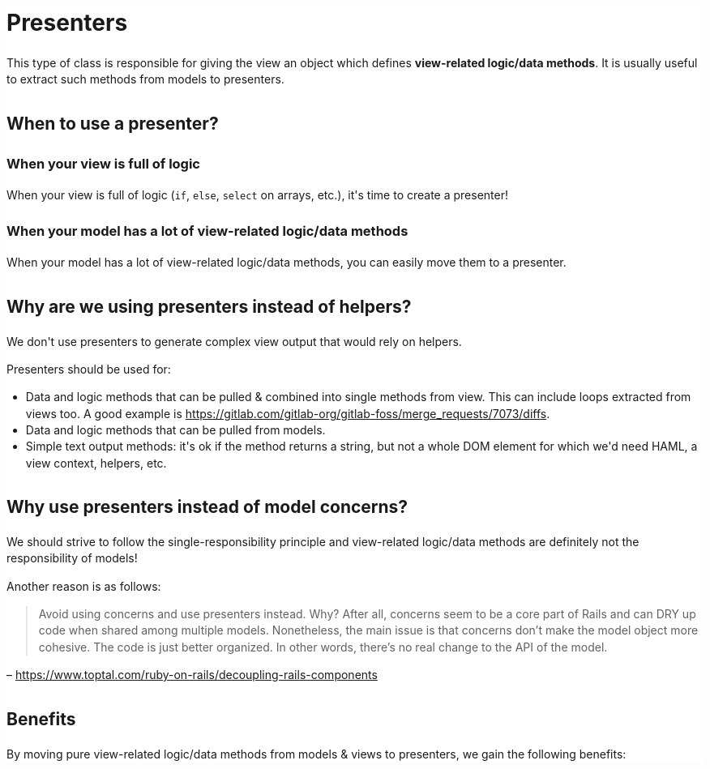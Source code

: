# Presenters

This type of class is responsible for giving the view an object which defines
**view-related logic/data methods**. It is usually useful to extract such
methods from models to presenters.

## When to use a presenter?

### When your view is full of logic

When your view is full of logic (`if`, `else`, `select` on arrays, etc.), it's
time to create a presenter!

### When your model has a lot of view-related logic/data methods

When your model has a lot of view-related logic/data methods, you can easily
move them to a presenter.

## Why are we using presenters instead of helpers?

We don't use presenters to generate complex view output that would rely on helpers.

Presenters should be used for:

- Data and logic methods that can be pulled & combined into single methods from
  view. This can include loops extracted from views too. A good example is
  https://gitlab.com/gitlab-org/gitlab-foss/merge_requests/7073/diffs.
- Data and logic methods that can be pulled from models.
- Simple text output methods: it's ok if the method returns a string, but not a
  whole DOM element for which we'd need HAML, a view context, helpers, etc.

## Why use presenters instead of model concerns?

We should strive to follow the single-responsibility principle and view-related
logic/data methods are definitely not the responsibility of models!

Another reason is as follows:

> Avoid using concerns and use presenters instead. Why? After all, concerns seem
to be a core part of Rails and can DRY up code when shared among multiple models.
Nonetheless, the main issue is that concerns don’t make the model object more
cohesive. The code is just better organized. In other words, there’s no real
change to the API of the model.

– https://www.toptal.com/ruby-on-rails/decoupling-rails-components

## Benefits

By moving pure view-related logic/data methods from models & views to presenters,
we gain the following benefits:
